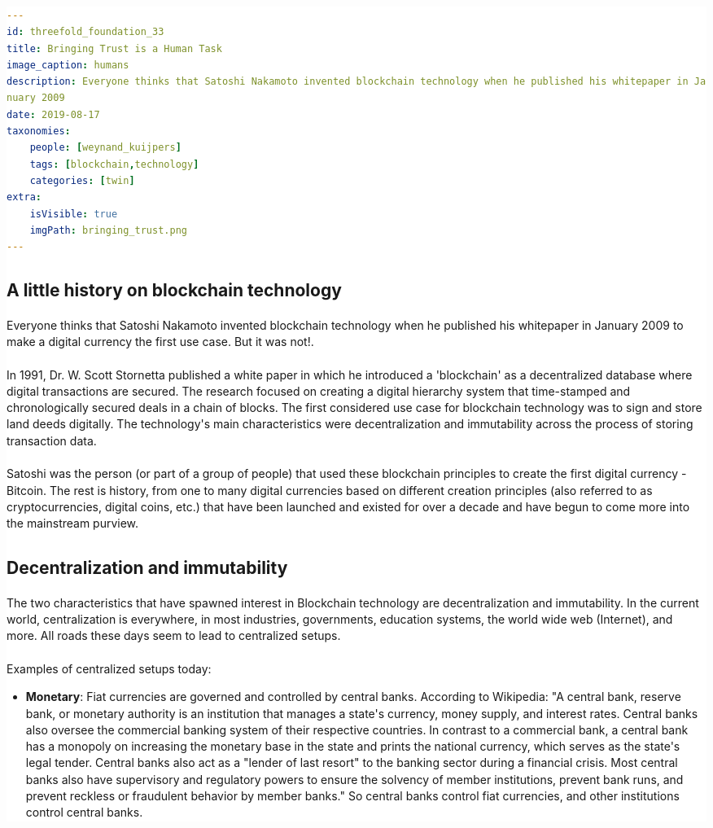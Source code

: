 ```yaml
---
id: threefold_foundation_33
title: Bringing Trust is a Human Task 
image_caption: humans
description: Everyone thinks that Satoshi Nakamoto invented blockchain technology when he published his whitepaper in January 2009
date: 2019-08-17
taxonomies:
    people: [weynand_kuijpers]
    tags: [blockchain,technology]
    categories: [twin]
extra:
    isVisible: true
    imgPath: bringing_trust.png
---
```


## A little history on blockchain technology

Everyone thinks that Satoshi Nakamoto invented blockchain technology when he published his whitepaper in January 2009 to make a digital currency the first use case. But it was not!.
<br/>
<br/>
In 1991, Dr. W. Scott Stornetta published a white paper in which he introduced a 'blockchain' as a decentralized database where digital transactions are secured. The research focused on creating a digital hierarchy system that time-stamped and chronologically secured deals in a chain of blocks.  The first considered use case for blockchain technology was to sign and store land deeds digitally. The technology's main characteristics were decentralization and immutability across the process of storing transaction data.
<br/>
<br/>
Satoshi was the person (or part of a group of people) that used these blockchain principles to create the first digital currency - Bitcoin.  The rest is history, from one to many digital currencies based on different creation principles (also referred to as cryptocurrencies, digital coins, etc.) that have been launched and existed for over a decade and have begun to come more into the mainstream purview.

## Decentralization and immutability
 
The two characteristics that have spawned interest in Blockchain technology are decentralization and immutability. In the current world, centralization is everywhere, in most industries, governments, education systems, the world wide web (Internet), and more. All roads these days seem to lead to centralized setups.
<br/>
<br/> 
Examples of centralized setups today:
<br/>

- **Monetary**: Fiat currencies are governed and controlled by central banks.  According to Wikipedia: "A central bank, reserve bank, or monetary authority is an institution that manages a state's currency, money supply, and interest rates. Central banks also oversee the commercial banking system of their respective countries. In contrast to a commercial bank, a central bank has a monopoly on increasing the monetary base in the state and prints the national currency, which serves as the state's legal tender. Central banks also act as a "lender of last resort" to the banking sector during a financial crisis. Most central banks also have supervisory and regulatory powers to ensure the solvency of member institutions, prevent bank runs, and prevent reckless or fraudulent behavior by member banks." So central banks control fiat currencies, and other institutions control central banks.
